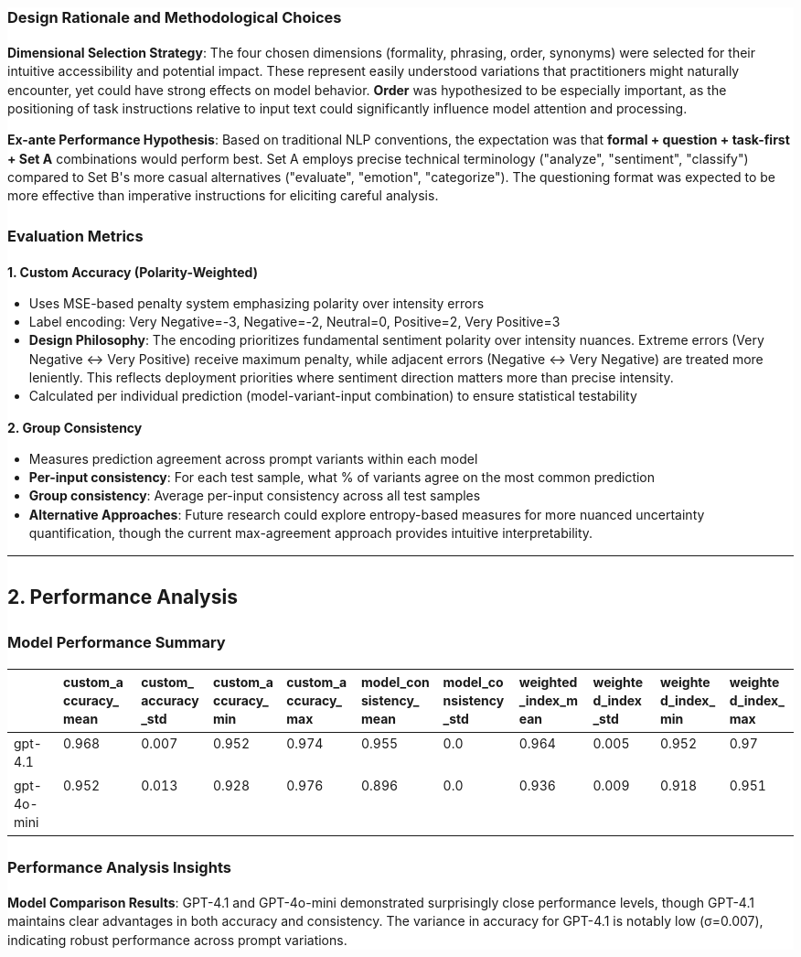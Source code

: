 ### Design Rationale and Methodological Choices

**Dimensional Selection Strategy**: The four chosen dimensions (formality, phrasing, order, synonyms) were selected for their intuitive accessibility and potential impact. These represent easily understood variations that practitioners might naturally encounter, yet could have strong effects on model behavior. **Order** was hypothesized to be especially important, as the positioning of task instructions relative to input text could significantly influence model attention and processing.

**Ex-ante Performance Hypothesis**: Based on traditional NLP conventions, the expectation was that **formal + question + task-first + Set A** combinations would perform best. Set A employs precise technical terminology ("analyze", "sentiment", "classify") compared to Set B's more casual alternatives ("evaluate", "emotion", "categorize"). The questioning format was expected to be more effective than imperative instructions for eliciting careful analysis.

### Evaluation Metrics

**1. Custom Accuracy (Polarity-Weighted)**
- Uses MSE-based penalty system emphasizing polarity over intensity errors
- Label encoding: Very Negative=-3, Negative=-2, Neutral=0, Positive=2, Very Positive=3
- **Design Philosophy**: The encoding prioritizes fundamental sentiment polarity over intensity nuances. Extreme errors (Very Negative ↔ Very Positive) receive maximum penalty, while adjacent errors (Negative ↔ Very Negative) are treated more leniently. This reflects deployment priorities where sentiment direction matters more than precise intensity.
- Calculated per individual prediction (model-variant-input combination) to ensure statistical testability

**2. Group Consistency**
- Measures prediction agreement across prompt variants within each model
- **Per-input consistency**: For each test sample, what % of variants agree on the most common prediction
- **Group consistency**: Average per-input consistency across all test samples
- **Alternative Approaches**: Future research could explore entropy-based measures for more nuanced uncertainty quantification, though the current max-agreement approach provides intuitive interpretability.

---

## 2. Performance Analysis

### Model Performance Summary

|                      | custom_accuracy_mean | custom_accuracy_std | custom_accuracy_min | custom_accuracy_max | model_consistency_mean | model_consistency_std | weighted_index_mean | weighted_index_std | weighted_index_min | weighted_index_max |
|:---------------------|:---------------------|:--------------------|:--------------------|:--------------------|:-----------------------|:----------------------|:--------------------|:-------------------|:-------------------|:-------------------|
| gpt-4.1              | 0.968                | 0.007               | 0.952               | 0.974               | 0.955                  | 0.0                   | 0.964               | 0.005              | 0.952              | 0.97               |
| gpt-4o-mini          | 0.952                | 0.013               | 0.928               | 0.976               | 0.896                  | 0.0                   | 0.936               | 0.009              | 0.918              | 0.951              |

### Performance Analysis Insights

**Model Comparison Results**: GPT-4.1 and GPT-4o-mini demonstrated surprisingly close performance levels, though GPT-4.1 maintains clear advantages in both accuracy and consistency. The variance in accuracy for GPT-4.1 is notably low (σ=0.007), indicating robust performance across prompt variations.
